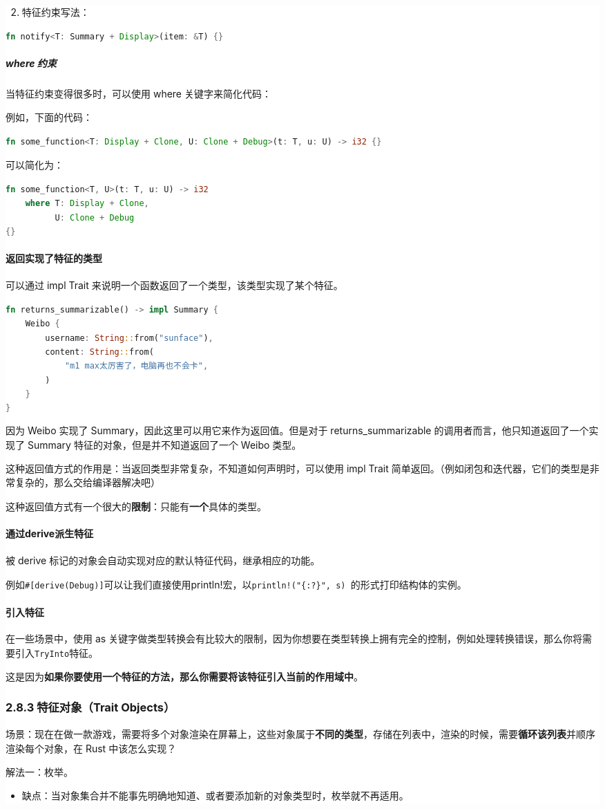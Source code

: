 2. 特征约束写法：
```rs
fn notify<T: Summary + Display>(item: &T) {}
```

##### where 约束
当特征约束变得很多时，可以使用 where 关键字来简化代码：

例如，下面的代码：
```rs
fn some_function<T: Display + Clone, U: Clone + Debug>(t: T, u: U) -> i32 {}
```

可以简化为：
```rs
fn some_function<T, U>(t: T, u: U) -> i32
    where T: Display + Clone,
          U: Clone + Debug
{}
```

#### 返回实现了特征的类型
可以通过 impl Trait 来说明一个函数返回了一个类型，该类型实现了某个特征。
```rs
fn returns_summarizable() -> impl Summary {
    Weibo {
        username: String::from("sunface"),
        content: String::from(
            "m1 max太厉害了，电脑再也不会卡",
        )
    }
}
```
因为 Weibo 实现了 Summary，因此这里可以用它来作为返回值。但是对于 returns_summarizable 的调用者而言，他只知道返回了一个实现了 Summary 特征的对象，但是并不知道返回了一个 Weibo 类型。

这种返回值方式的作用是：当返回类型非常复杂，不知道如何声明时，可以使用 impl Trait 简单返回。（例如闭包和迭代器，它们的类型是非常复杂的，那么交给编译器解决吧）

这种返回值方式有一个很大的**限制**：只能有**一个**具体的类型。

#### 通过derive派生特征
被 derive 标记的对象会自动实现对应的默认特征代码，继承相应的功能。

例如`#[derive(Debug)]`可以让我们直接使用println!宏，以`println!("{:?}", s) `的形式打印结构体的实例。

#### 引入特征
在一些场景中，使用 as 关键字做类型转换会有比较大的限制，因为你想要在类型转换上拥有完全的控制，例如处理转换错误，那么你将需要引入`TryInto`特征。

这是因为**如果你要使用一个特征的方法，那么你需要将该特征引入当前的作用域中**。

### 2.8.3 特征对象（Trait Objects）
场景：现在在做一款游戏，需要将多个对象渲染在屏幕上，这些对象属于**不同的类型**，存储在列表中，渲染的时候，需要**循环该列表**并顺序渲染每个对象，在 Rust 中该怎么实现？

解法一：枚举。
* 缺点：当对象集合并不能事先明确地知道、或者要添加新的对象类型时，枚举就不再适用。
